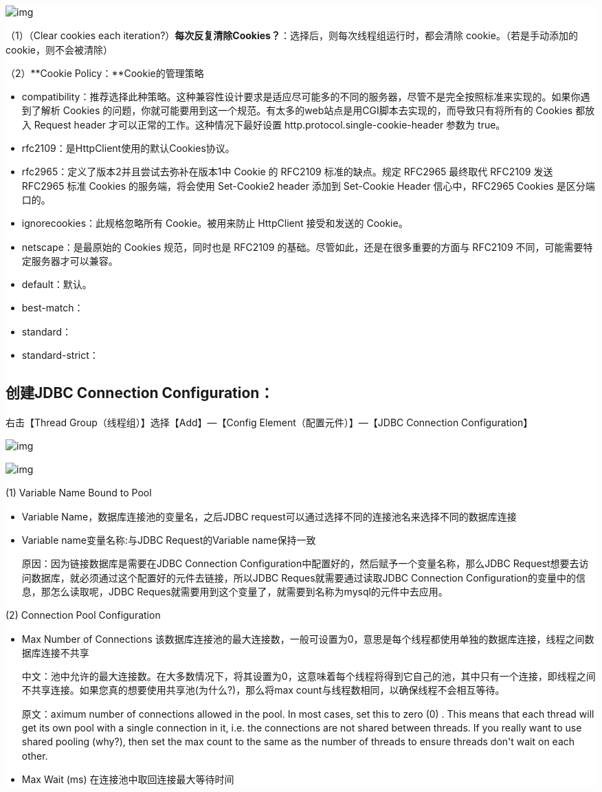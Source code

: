 ![img](https://imgconvert.csdnimg.cn/aHR0cHM6Ly91cGxvYWQtaW1hZ2VzLmppYW5zaHUuaW8vdXBsb2FkX2ltYWdlcy8yMDc5NjM2NC0xMWFkY2VhY2NjZTUyOWIzLnBuZw?x-oss-process=image/format,png)

（1）（Clear cookies each iteration?）**每次反复清除Cookies？**：选择后，则每次线程组运行时，都会清除 cookie。（若是手动添加的cookie，则不会被清除）

（2）**Cookie Policy：**Cookie的管理策略

- compatibility：推荐选择此种策略。这种兼容性设计要求是适应尽可能多的不同的服务器，尽管不是完全按照标准来实现的。如果你遇到了解析 Cookies 的问题，你就可能要用到这一个规范。有太多的web站点是用CGI脚本去实现的，而导致只有将所有的 Cookies 都放入 Request header 才可以正常的工作。这种情况下最好设置 http.protocol.single-cookie-header 参数为 true。

- rfc2109：是HttpClient使用的默认Cookies协议。

- rfc2965：定义了版本2并且尝试去弥补在版本1中 Cookie 的 RFC2109 标准的缺点。规定 RFC2965 最终取代 RFC2109 发送 RFC2965 标准 Cookies 的服务端，将会使用 Set-Cookie2 header 添加到 Set-Cookie Header 信心中，RFC2965 Cookies 是区分端口的。

- ignorecookies：此规格忽略所有 Cookie。被用来防止 HttpClient 接受和发送的 Cookie。

- netscape：是最原始的 Cookies 规范，同时也是 RFC2109 的基础。尽管如此，还是在很多重要的方面与 RFC2109 不同，可能需要特定服务器才可以兼容。

- default：默认。

- best-match：

- standard：

- standard-strict：

## 创建JDBC Connection Configuration：

右击【Thread Group（线程组）】选择【Add】—【Config Element（配置元件）】—【JDBC Connection Configuration】

![img](https://img-blog.csdnimg.cn/20200109111345488.png?x-oss-process=image/watermark,type_ZmFuZ3poZW5naGVpdGk,shadow_10,text_aHR0cHM6Ly9ibG9nLmNzZG4ubmV0L2dhb3h1ZXRlc3Q=,size_16,color_FFFFFF,t_70)

![img](https://img-blog.csdnimg.cn/20200109111505503.png?x-oss-process=image/watermark,type_ZmFuZ3poZW5naGVpdGk,shadow_10,text_aHR0cHM6Ly9ibG9nLmNzZG4ubmV0L2dhb3h1ZXRlc3Q=,size_16,color_FFFFFF,t_70)

(1) Variable Name Bound to Pool

- Variable Name，数据库连接池的变量名，之后JDBC request可以通过选择不同的连接池名来选择不同的数据库连接

- Variable name变量名称:与JDBC Request的Variable name保持一致

  原因：因为链接数据库是需要在JDBC Connection Configuration中配置好的，然后赋予一个变量名称，那么JDBC Request想要去访问数据库，就必须通过这个配置好的元件去链接，所以JDBC Reques就需要通过读取JDBC Connection Configuration的变量中的信息，那怎么读取呢，JDBC Reques就需要用到这个变量了，就需要到名称为mysql的元件中去应用。

(2) Connection Pool Configuration

- Max Number of Connections   该数据库连接池的最大连接数，一般可设置为0，意思是每个线程都使用单独的数据库连接，线程之间数据库连接不共享

  中文：池中允许的最大连接数。在大多数情况下，将其设置为0，这意味着每个线程将得到它自己的池，其中只有一个连接，即线程之间不共享连接。如果您真的想要使用共享池(为什么?)，那么将max count与线程数相同，以确保线程不会相互等待。

  原文：aximum number of connections allowed in the pool. In most cases, set this to zero (0) . This means that each thread will get its own pool with a single connection in it, i.e. the connections are not shared between threads. If you really want to use shared pooling (why?), then set the max count to the same as the number of threads to ensure threads don't wait on each other.

- Max Wait (ms)  在连接池中取回连接最大等待时间
